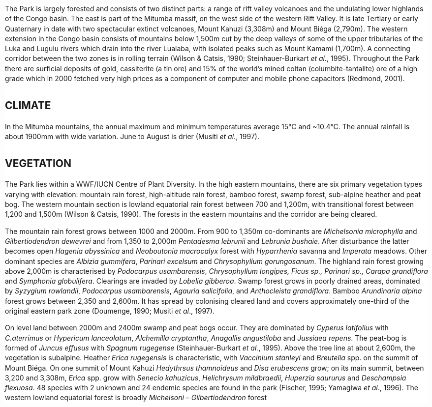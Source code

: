 The Park is largely forested and consists of two distinct parts: a range
of rift valley volcanoes and the undulating lower highlands of the Congo
basin. The east is part of the Mitumba massif, on the west side of the
western Rift Valley. It is late Tertiary or early Quaternary in date
with two spectacular extinct volcanoes, Mount Kahuzi (3,308m) and Mount
Biéga (2,790m). The western extension in the Congo basin consists of
mountains below 1,500m cut by the deep valleys of some of the upper
tributaries of the Luka and Lugulu rivers which drain into the river
Lualaba, with isolated peaks such as Mount Kamami (1,700m). A connecting
corridor between the two zones is in rolling terrain (Wilson & Catsis,
1990; Steinhauer-Burkart *et al.*, 1995). Throughout the Park there are
surficial deposits of gold, cassiterite (a tin ore) and 15% of the
world’s mined coltan (columbite-tantalite) ore of a high grade which in
2000 fetched very high prices as a component of computer and mobile
phone capacitors (Redmond, 2001).

CLIMATE 
--------

In the Mitumba mountains, the annual maximum and minimum temperatures
average 15°C and \~10.4°C. The annual rainfall is about 1900mm with wide
variation. June to August is drier (Musiti *et al*., 1997).

VEGETATION 
-----------

The Park lies within a WWF/IUCN Centre of Plant Diversity. In the high
eastern mountains, there are six primary vegetation types varying with
elevation: mountain rain forest, high-altitude rain forest, bamboo
forest, swamp forest, sub-alpine heather and peat bog. The western
mountain section is lowland equatorial rain forest between 700 and
1,200m, with transitional forest between 1,200 and 1,500m (Wilson &
Catsis, 1990). The forests in the eastern mountains and the corridor are
being cleared.

The mountain rain forest grows between 1000 and 2000m. From 900 to
1,350m co-dominants are *Michelsonia microphylla* and *Gilbertiodendron
dewevrei* and from 1,350 to 2,000m *Pentadesma lebrunii* and *Lebrunia
bushaie*. After disturbance the latter becomes open *Hagenia*
*abyssinica* and *Neoboutonia macrocalyx* forest with *Hyparrhenia*
savanna and *Imperata* meadows. Other dominant species are *Albizia
gummifera*, *Parinari excelsum* and *Chrysophyllum gorungosanum*. The
highland rain forest growing above 2,000m is characterised by
*Podocarpus usambarensis*, *Chrysophyllum longipes, Ficus sp., Parinari
sp., Carapa grandiflora* and *Symphonia globulifera*. Clearings are
invaded by *Lobelia gibberoa*. Swamp forest grows in poorly drained
areas, dominated by *Syzygium rowlandii*, *Podocarpus usambarensis*,
*Agauria salicifolia*, and *Anthocleista grandiflora*. Bamboo
*Arundinaria alpina* forest grows between 2,350 and 2,600m. It has
spread by colonising cleared land and covers approximately one-third of
the original eastern park zone (Doumenge, 1990; Musiti *et al*., 1997).

On level land between 2000m and 2400m swamp and peat bogs occur. They
are dominated by *Cyperus latifolius* with *C.aterrimus* or *Hypericum
lanceolatum*, *Alchemilla cryptantha*, *Anagallis angustiloba* and
*Jussiaea repens*. The peat-bog is formed of *Juncus effusus* with
*Spagnum rugegense* (Steinhauer-Burkart *et al.*, 1995). Above the tree
line at about 2,600m, the vegetation is subalpine. Heather *Erica
rugegensis* is characteristic, with *Vaccinium stanleyi* and *Breutelia*
spp. on the summit of Mount Biéga. On one summit of Mount Kahuzi
*Hedythrsus thamnoideus* and *Disa erubescens* grow; on its main summit,
between 3,200 and 3,308m, *Erica* spp. grow with *Senecio kahuzicus*,
*Helichrysum mildbraedii*, *Huperzia saururus* and *Deschampsia
flexuosa*. 48 species with 2 unknown and 24 endemic species are found in
the park (Fischer, 1995; Yamagiwa *et al*., 1996). The western lowland
equatorial forest is broadly *Michelsoni – Gilbertiodendron* forest